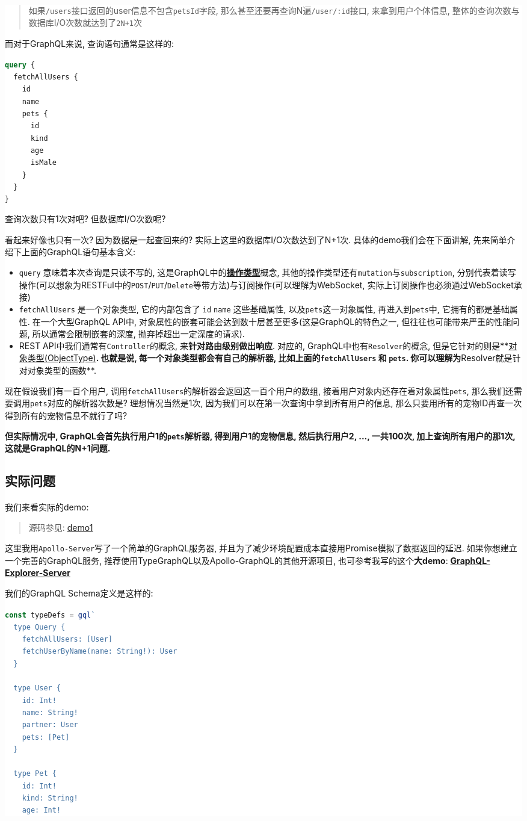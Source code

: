 > 如果`/users`接口返回的user信息不包含`petsId`字段, 那么甚至还要再查询N遍`/user/:id`接口, 来拿到用户个体信息, 整体的查询次数与数据库I/O次数就达到了`2N+1`次

而对于GraphQL来说, 查询语句通常是这样的:

```graphql
query {
  fetchAllUsers {
    id
    name
    pets {
      id
      kind
      age
      isMale
    }
  }
}
```

查询次数只有1次对吧?  但数据库I/O次数呢?

看起来好像也只有一次? 因为数据是一起查回来的? 实际上这里的数据库I/O次数达到了N+1次. 具体的demo我们会在下面讲解, 先来简单介绍下上面的GraphQL语句基本含义:

- `query` 意味着本次查询是只读不写的, 这是GraphQL中的[**操作类型**](https://graphql.org/learn/schema/#the-query-and-mutation-types)概念, 其他的操作类型还有`mutation`与`subscription`, 分别代表着读写操作(可以想象为RESTFul中的`POST`/`PUT`/`Delete`等带方法)与订阅操作(可以理解为WebSocket, 实际上订阅操作也必须通过WebSocket承接)
- `fetchAllUsers` 是一个对象类型, 它的内部包含了 `id` `name` 这些基础属性, 以及`pets`这一对象属性, 再进入到`pets`中, 它拥有的都是基础属性. 在一个大型GraphQL API中, 对象属性的嵌套可能会达到数十层甚至更多(这是GraphQL的特色之一, 但往往也可能带来严重的性能问题, 所以通常会限制嵌套的深度, 抛弃掉超出一定深度的请求).
- REST API中我们通常有`Controller`的概念, 来**针对路由级别做出响应**. 对应的, GraphQL中也有`Resolver`的概念, 但是它针对的则是**[对象类型(ObjectType)](https://graphql.org/learn/schema/#the-query-and-mutation-types)**. 也就是说, 每一个对象类型都会有自己的解析器, 比如上面的`fetchAllUsers` 和 `pets`. 你可以理解为**Resolver就是针对对象类型的函数**.

现在假设我们有一百个用户, 调用`fetchAllUsers`的解析器会返回这一百个用户的数组, 接着用户对象内还存在着对象属性`pets`, 那么我们还需要调用`pets`对应的解析器次数是? 理想情况当然是1次, 因为我们可以在第一次查询中拿到所有用户的信息, 那么只要用所有的宠物ID再查一次得到所有的宠物信息不就行了吗?

**但实际情况中, GraphQL会首先执行用户1的`pets`解析器, 得到用户1的宠物信息, 然后执行用户2, ..., 一共100次, 加上查询所有用户的那1次, 这就是GraphQL的N+1问题.** 

## 实际问题

我们来看实际的demo:

> 源码参见: [demo1](https://github.com/linbudu599/DataLoader-Source-Explore/blob/main/demo1.ts)

这里我用`Apollo-Server`写了一个简单的GraphQL服务器, 并且为了减少环境配置成本直接用Promise模拟了数据返回的延迟. 如果你想建立一个完善的GraphQL服务, 推荐使用TypeGraphQL以及Apollo-GraphQL的其他开源项目, 也可参考我写的这个**大demo**: [**GraphQL-Explorer-Server**](https://github.com/linbudu599/GraphQL-Explorer-Server)

我们的GraphQL Schema定义是这样的:

```typescript
const typeDefs = gql`
  type Query {
    fetchAllUsers: [User]
    fetchUserByName(name: String!): User
  }

  type User {
    id: Int!
    name: String!
    partner: User
    pets: [Pet]
  }

  type Pet {
    id: Int!
    kind: String!
    age: Int!
```